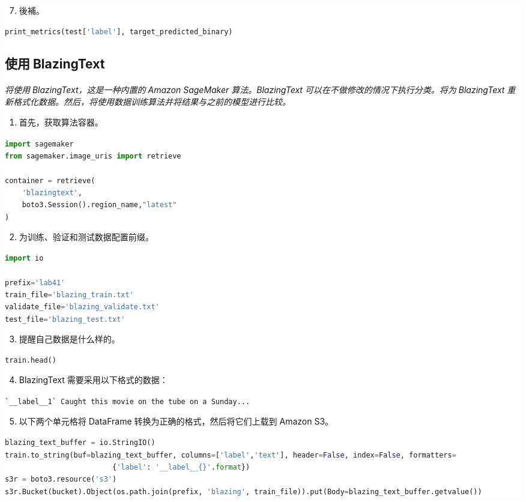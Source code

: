 7. 後補。

```python
print_metrics(test['label'], target_predicted_binary)
```

## 使用 BlazingText

_将使用 BlazingText，这是一种内置的 Amazon SageMaker 算法。BlazingText 可以在不做修改的情况下执行分类。将为 BlazingText 重新格式化数据。然后，将使用数据训练算法并将结果与之前的模型进行比较。_


1. 首先，获取算法容器。


```python
import sagemaker
from sagemaker.image_uris import retrieve

container = retrieve(
    'blazingtext',
    boto3.Session().region_name,"latest"
)
```

2. 为训练、验证和测试数据配置前缀。

```python
import io
    
prefix='lab41'
train_file='blazing_train.txt'
validate_file='blazing_validate.txt'
test_file='blazing_test.txt'
```

3. 提醒自己数据是什么样的。

```python
train.head()
```


4. BlazingText 需要采用以下格式的数据：

```bash
`__label__1` Caught this movie on the tube on a Sunday...
```

5. 以下两个单元格将 DataFrame 转换为正确的格式，然后将它们上载到 Amazon S3。

```python
blazing_text_buffer = io.StringIO()
train.to_string(buf=blazing_text_buffer, columns=['label','text'], header=False, index=False, formatters=
                         {'label': '__label__{}'.format})
s3r = boto3.resource('s3')
s3r.Bucket(bucket).Object(os.path.join(prefix, 'blazing', train_file)).put(Body=blazing_text_buffer.getvalue())
```
